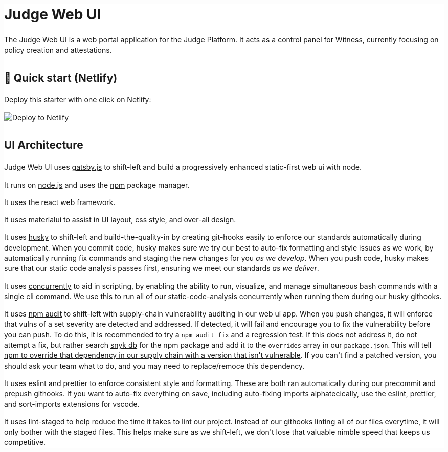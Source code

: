 # Judge Web UI

The Judge Web UI is a web portal application for the Judge Platform.
It acts as a control panel for Witness, currently focusing on policy creation and attestations.

## 🚀 Quick start (Netlify)

Deploy this starter with one click on [Netlify](https://app.netlify.com/signup):

[<img src="https://www.netlify.com/img/deploy/button.svg" alt="Deploy to Netlify" />](https://app.netlify.com/start/deploy?repository=https://github.com/gatsbyjs/gatsby-starter-minimal-ts)

## UI Architecture

Judge Web UI uses [gatsby.js](https://gatsbyjs.com/) to shift-left and build a progressively enhanced static-first web ui with node.

It runs on [node.js](https://nodejs.org/en/) and uses the [npm](https://www.npmjs.com/) package manager.

It uses the [react](https://github.com/facebook/react) web framework.

It uses [materialui](https://mui.com/) to assist in UI layout, css style, and over-all design.

It uses [husky](https://typicode.github.io/husky/#/) to shift-left and build-the-quality-in by creating git-hooks easily to enforce our standards automatically during development. When you commit code, husky makes sure we try our best to auto-fix formatting and style issues as we work, by automatically running fix commands and staging the new changes for you _as we develop_. When you push code, husky makes sure that our static code analysis passes first, ensuring we meet our standards _as we deliver_.

It uses [concurrently](https://github.com/open-cli-tools/concurrently#readme) to aid in scripting, by enabling the ability to run, visualize, and manage simultaneous bash commands with a single cli command. We use this to run all of our static-code-analysis concurrently when running them during our husky githooks.

It uses [npm audit](https://docs.npmjs.com/cli/v9/commands/npm-audit) to shift-left with supply-chain vulnerability auditing in our web ui app. When you push changes, it will enforce that vulns of a set severity are detected and addressed. If detected, it will fail and encourage you to fix the vulnerability before you can push. To do this, it is recommended to try a `npm audit fix` and a regression test. If this does not address it, do not attempt a fix, but rather search [snyk db](https://security.snyk.io/) for the npm package and add it to the `overrides` array in our `package.json`. This will tell [npm to override that dependency in our supply chain with a version that isn't vulnerable](https://docs.npmjs.com/cli/v9/configuring-npm/package-json#overrides). If you can't find a patched version, you should ask your team what to do, and you may need to replace/remoce this dependency.

It uses [eslint](https://eslint.org/) and [prettier](https://prettier.io/) to enforce consistent style and formatting. These are both ran automatically during our precommit and prepush githooks.
If you want to auto-fix everything on save, including auto-fixing imports alphatecically, use the eslint, prettier, and sort-imports extensions for vscode.

It uses [lint-staged](https://github.com/okonet/lint-staged) to help reduce the time it takes to lint our project. Instead of our githooks linting all of our files everytime, it will only bother with the staged files. This helps make sure as we shift-left, we don't lose that valuable nimble speed that keeps us competitive.
